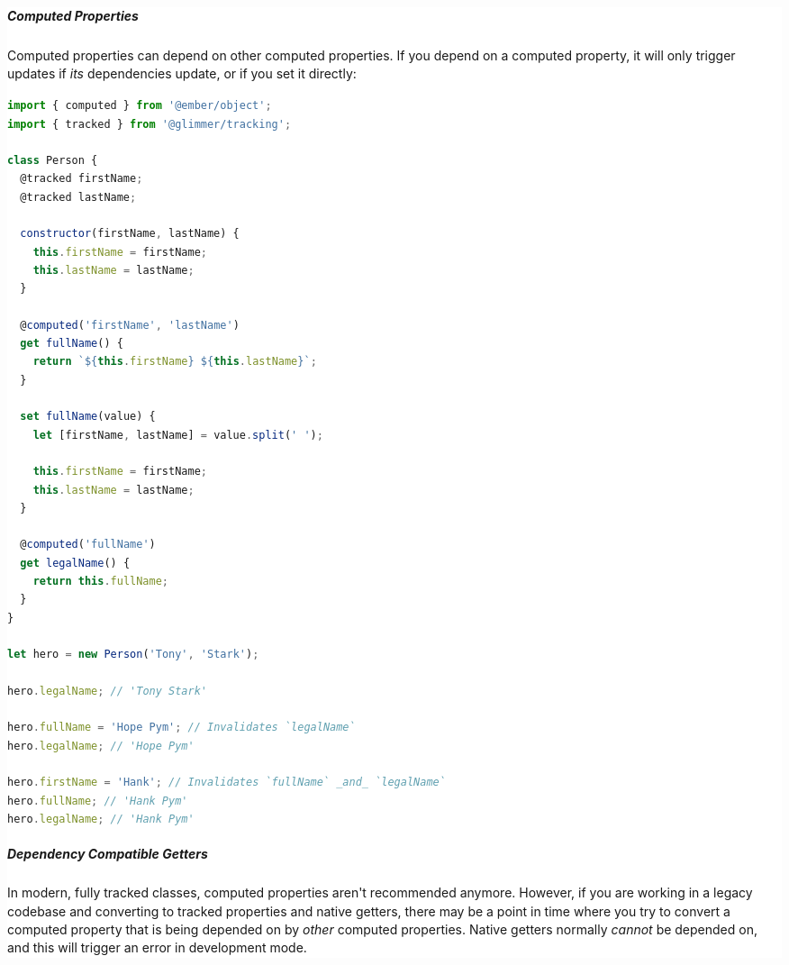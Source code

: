 ##### Computed Properties

Computed properties can depend on other computed properties. If you depend on a
computed property, it will only trigger updates if _its_ dependencies update, or
if you set it directly:

```js
import { computed } from '@ember/object';
import { tracked } from '@glimmer/tracking';

class Person {
  @tracked firstName;
  @tracked lastName;

  constructor(firstName, lastName) {
    this.firstName = firstName;
    this.lastName = lastName;
  }

  @computed('firstName', 'lastName')
  get fullName() {
    return `${this.firstName} ${this.lastName}`;
  }

  set fullName(value) {
    let [firstName, lastName] = value.split(' ');

    this.firstName = firstName;
    this.lastName = lastName;
  }

  @computed('fullName')
  get legalName() {
    return this.fullName;
  }
}

let hero = new Person('Tony', 'Stark');

hero.legalName; // 'Tony Stark'

hero.fullName = 'Hope Pym'; // Invalidates `legalName`
hero.legalName; // 'Hope Pym'

hero.firstName = 'Hank'; // Invalidates `fullName` _and_ `legalName`
hero.fullName; // 'Hank Pym'
hero.legalName; // 'Hank Pym'
```

##### Dependency Compatible Getters

In modern, fully tracked classes, computed properties aren't recommended
anymore. However, if you are working in a legacy codebase and converting to
tracked properties and native getters, there may be a point in time where you
try to convert a computed property that is being depended on by _other_ computed
properties. Native getters normally _cannot_ be depended on, and this will
trigger an error in development mode.
